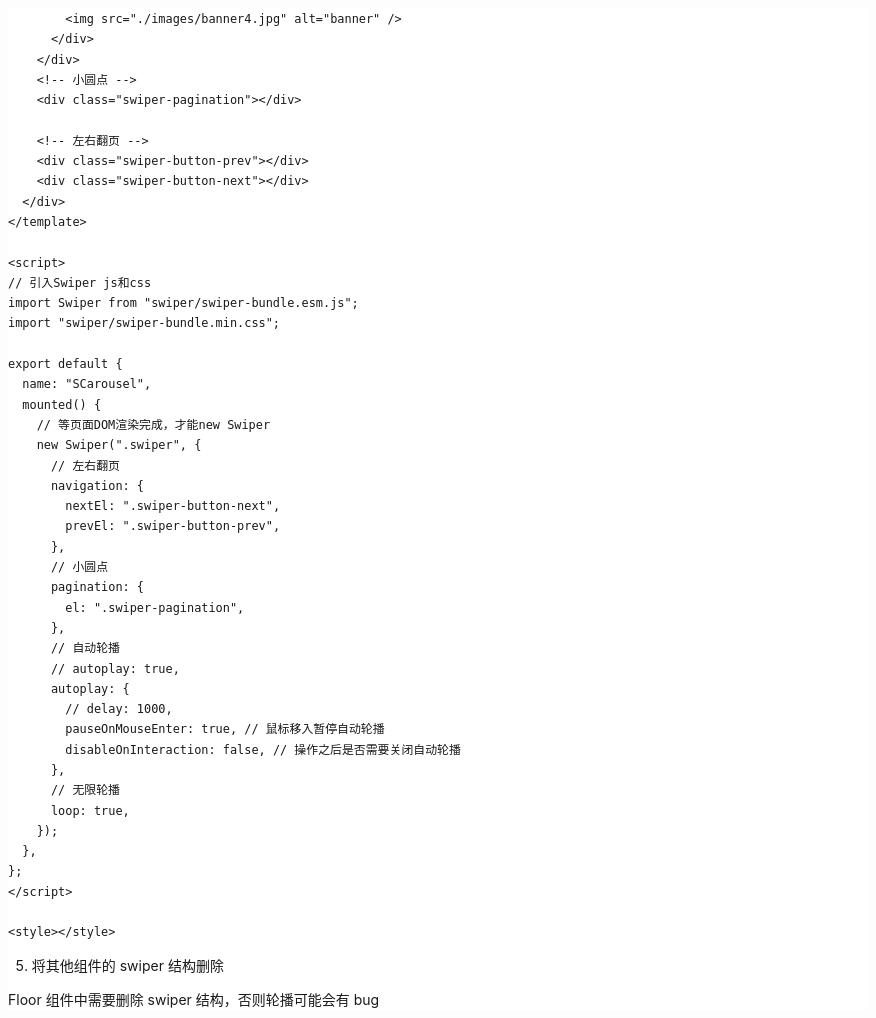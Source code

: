 ```vue
        <img src="./images/banner4.jpg" alt="banner" />
      </div>
    </div>
    <!-- 小圆点 -->
    <div class="swiper-pagination"></div>

    <!-- 左右翻页 -->
    <div class="swiper-button-prev"></div>
    <div class="swiper-button-next"></div>
  </div>
</template>

<script>
// 引入Swiper js和css
import Swiper from "swiper/swiper-bundle.esm.js";
import "swiper/swiper-bundle.min.css";

export default {
  name: "SCarousel",
  mounted() {
    // 等页面DOM渲染完成，才能new Swiper
    new Swiper(".swiper", {
      // 左右翻页
      navigation: {
        nextEl: ".swiper-button-next",
        prevEl: ".swiper-button-prev",
      },
      // 小圆点
      pagination: {
        el: ".swiper-pagination",
      },
      // 自动轮播
      // autoplay: true,
      autoplay: {
        // delay: 1000,
        pauseOnMouseEnter: true, // 鼠标移入暂停自动轮播
        disableOnInteraction: false, // 操作之后是否需要关闭自动轮播
      },
      // 无限轮播
      loop: true,
    });
  },
};
</script>

<style></style>
```

5. 将其他组件的 swiper 结构删除

Floor 组件中需要删除 swiper 结构，否则轮播可能会有 bug
